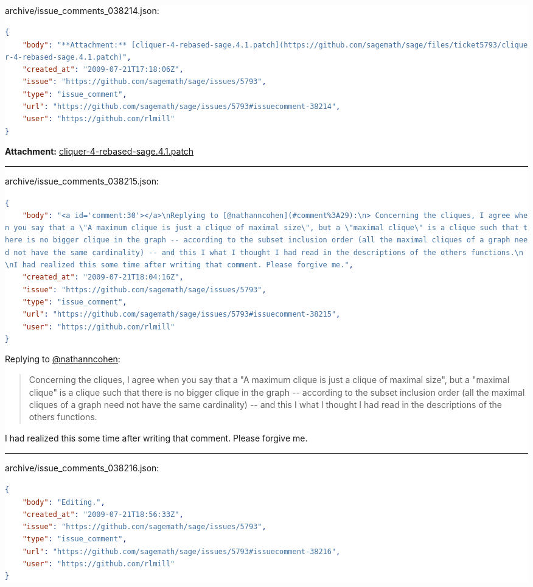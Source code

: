 
archive/issue_comments_038214.json:
```json
{
    "body": "**Attachment:** [cliquer-4-rebased-sage.4.1.patch](https://github.com/sagemath/sage/files/ticket5793/cliquer-4-rebased-sage.4.1.patch)",
    "created_at": "2009-07-21T17:18:06Z",
    "issue": "https://github.com/sagemath/sage/issues/5793",
    "type": "issue_comment",
    "url": "https://github.com/sagemath/sage/issues/5793#issuecomment-38214",
    "user": "https://github.com/rlmill"
}
```

**Attachment:** [cliquer-4-rebased-sage.4.1.patch](https://github.com/sagemath/sage/files/ticket5793/cliquer-4-rebased-sage.4.1.patch)



---

archive/issue_comments_038215.json:
```json
{
    "body": "<a id='comment:30'></a>\nReplying to [@nathanncohen](#comment%3A29):\n> Concerning the cliques, I agree when you say that a \"A maximum clique is just a clique of maximal size\", but a \"maximal clique\" is a clique such that there is no bigger clique in the graph -- according to the subset inclusion order (all the maximal cliques of a graph need not have the same cardinality) -- and this I what I thought I had read in the descriptions of the others functions.\n\nI had realized this some time after writing that comment. Please forgive me.",
    "created_at": "2009-07-21T18:04:16Z",
    "issue": "https://github.com/sagemath/sage/issues/5793",
    "type": "issue_comment",
    "url": "https://github.com/sagemath/sage/issues/5793#issuecomment-38215",
    "user": "https://github.com/rlmill"
}
```

<a id='comment:30'></a>
Replying to [@nathanncohen](#comment%3A29):
> Concerning the cliques, I agree when you say that a "A maximum clique is just a clique of maximal size", but a "maximal clique" is a clique such that there is no bigger clique in the graph -- according to the subset inclusion order (all the maximal cliques of a graph need not have the same cardinality) -- and this I what I thought I had read in the descriptions of the others functions.

I had realized this some time after writing that comment. Please forgive me.



---

archive/issue_comments_038216.json:
```json
{
    "body": "Editing.",
    "created_at": "2009-07-21T18:56:33Z",
    "issue": "https://github.com/sagemath/sage/issues/5793",
    "type": "issue_comment",
    "url": "https://github.com/sagemath/sage/issues/5793#issuecomment-38216",
    "user": "https://github.com/rlmill"
}
```
